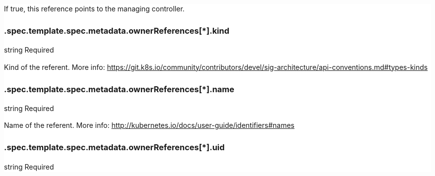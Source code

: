 </div>

<div class="property-description">
<p>If true, this reference points to the managing controller.</p>

</div>

</div>
</div>

<div class="property depth-6">
<div class="property-header">
<h3 class="property-path" id="v1alpha2-.spec.template.spec.metadata.ownerReferences[*].kind">.spec.template.spec.metadata.ownerReferences[*].kind</h3>
</div>
<div class="property-body">
<div class="property-meta">
<span class="property-type">string</span>
<span class="property-required">Required</span>
</div>

<div class="property-description">
<p>Kind of the referent. More info: <a href="https://git.k8s.io/community/contributors/devel/sig-architecture/api-conventions.md#types-kinds">https://git.k8s.io/community/contributors/devel/sig-architecture/api-conventions.md#types-kinds</a></p>

</div>

</div>
</div>

<div class="property depth-6">
<div class="property-header">
<h3 class="property-path" id="v1alpha2-.spec.template.spec.metadata.ownerReferences[*].name">.spec.template.spec.metadata.ownerReferences[*].name</h3>
</div>
<div class="property-body">
<div class="property-meta">
<span class="property-type">string</span>
<span class="property-required">Required</span>
</div>

<div class="property-description">
<p>Name of the referent. More info: <a href="http://kubernetes.io/docs/user-guide/identifiers#names">http://kubernetes.io/docs/user-guide/identifiers#names</a></p>

</div>

</div>
</div>

<div class="property depth-6">
<div class="property-header">
<h3 class="property-path" id="v1alpha2-.spec.template.spec.metadata.ownerReferences[*].uid">.spec.template.spec.metadata.ownerReferences[*].uid</h3>
</div>
<div class="property-body">
<div class="property-meta">
<span class="property-type">string</span>
<span class="property-required">Required</span>
</div>
